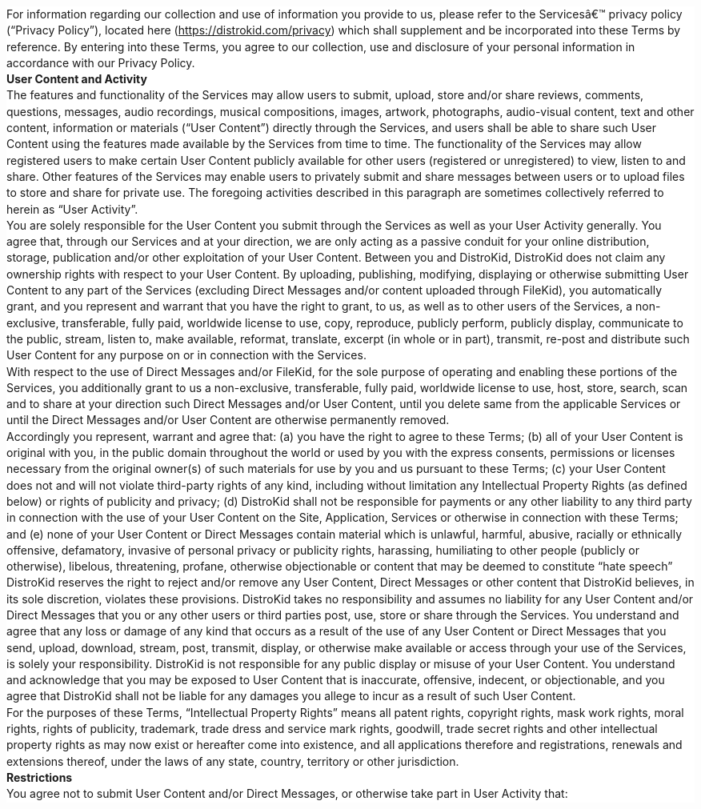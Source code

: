 For information regarding our collection and use of information you provide to us, please refer to the Servicesâ€™ privacy policy (“Privacy Policy”), located here (https://distrokid.com/privacy) which shall supplement and be incorporated into these Terms by reference. By entering into these Terms, you agree to our collection, use and disclosure of your personal information in accordance with our Privacy Policy.  
**User Content and Activity**  
The features and functionality of the Services may allow users to submit, upload, store and/or share reviews, comments, questions, messages, audio recordings, musical compositions, images, artwork, photographs, audio-visual content, text and other content, information or materials (“User Content”) directly through the Services, and users shall be able to share such User Content using the features made available by the Services from time to time. The functionality of the Services may allow registered users to make certain User Content publicly available for other users (registered or unregistered) to view, listen to and share. Other features of the Services may enable users to privately submit and share messages between users or to upload files to store and share for private use. The foregoing activities described in this paragraph are sometimes collectively referred to herein as “User Activity”.  
You are solely responsible for the User Content you submit through the Services as well as your User Activity generally. You agree that, through our Services and at your direction, we are only acting as a passive conduit for your online distribution, storage, publication and/or other exploitation of your User Content. Between you and DistroKid, DistroKid does not claim any ownership rights with respect to your User Content. By uploading, publishing, modifying, displaying or otherwise submitting User Content to any part of the Services (excluding Direct Messages and/or content uploaded through FileKid), you automatically grant, and you represent and warrant that you have the right to grant, to us, as well as to other users of the Services, a non-exclusive, transferable, fully paid, worldwide license to use, copy, reproduce, publicly perform, publicly display, communicate to the public, stream, listen to, make available, reformat, translate, excerpt (in whole or in part), transmit, re-post and distribute such User Content for any purpose on or in connection with the Services.  
With respect to the use of Direct Messages and/or FileKid, for the sole purpose of operating and enabling these portions of the Services, you additionally grant to us a non-exclusive, transferable, fully paid, worldwide license to use, host, store, search, scan and to share at your direction such Direct Messages and/or User Content, until you delete same from the applicable Services or until the Direct Messages and/or User Content are otherwise permanently removed.  
Accordingly you represent, warrant and agree that: (a) you have the right to agree to these Terms; (b) all of your User Content is original with you, in the public domain throughout the world or used by you with the express consents, permissions or licenses necessary from the original owner(s) of such materials for use by you and us pursuant to these Terms; (c) your User Content does not and will not violate third-party rights of any kind, including without limitation any Intellectual Property Rights (as defined below) or rights of publicity and privacy; (d) DistroKid shall not be responsible for payments or any other liability to any third party in connection with the use of your User Content on the Site, Application, Services or otherwise in connection with these Terms; and (e) none of your User Content or Direct Messages contain material which is unlawful, harmful, abusive, racially or ethnically offensive, defamatory, invasive of personal privacy or publicity rights, harassing, humiliating to other people (publicly or otherwise), libelous, threatening, profane, otherwise objectionable or content that may be deemed to constitute “hate speech”  
DistroKid reserves the right to reject and/or remove any User Content, Direct Messages or other content that DistroKid believes, in its sole discretion, violates these provisions. DistroKid takes no responsibility and assumes no liability for any User Content and/or Direct Messages that you or any other users or third parties post, use, store or share through the Services. You understand and agree that any loss or damage of any kind that occurs as a result of the use of any User Content or Direct Messages that you send, upload, download, stream, post, transmit, display, or otherwise make available or access through your use of the Services, is solely your responsibility. DistroKid is not responsible for any public display or misuse of your User Content. You understand and acknowledge that you may be exposed to User Content that is inaccurate, offensive, indecent, or objectionable, and you agree that DistroKid shall not be liable for any damages you allege to incur as a result of such User Content.  
For the purposes of these Terms, “Intellectual Property Rights” means all patent rights, copyright rights, mask work rights, moral rights, rights of publicity, trademark, trade dress and service mark rights, goodwill, trade secret rights and other intellectual property rights as may now exist or hereafter come into existence, and all applications therefore and registrations, renewals and extensions thereof, under the laws of any state, country, territory or other jurisdiction.  
**Restrictions**  
You agree not to submit User Content and/or Direct Messages, or otherwise take part in User Activity that:  